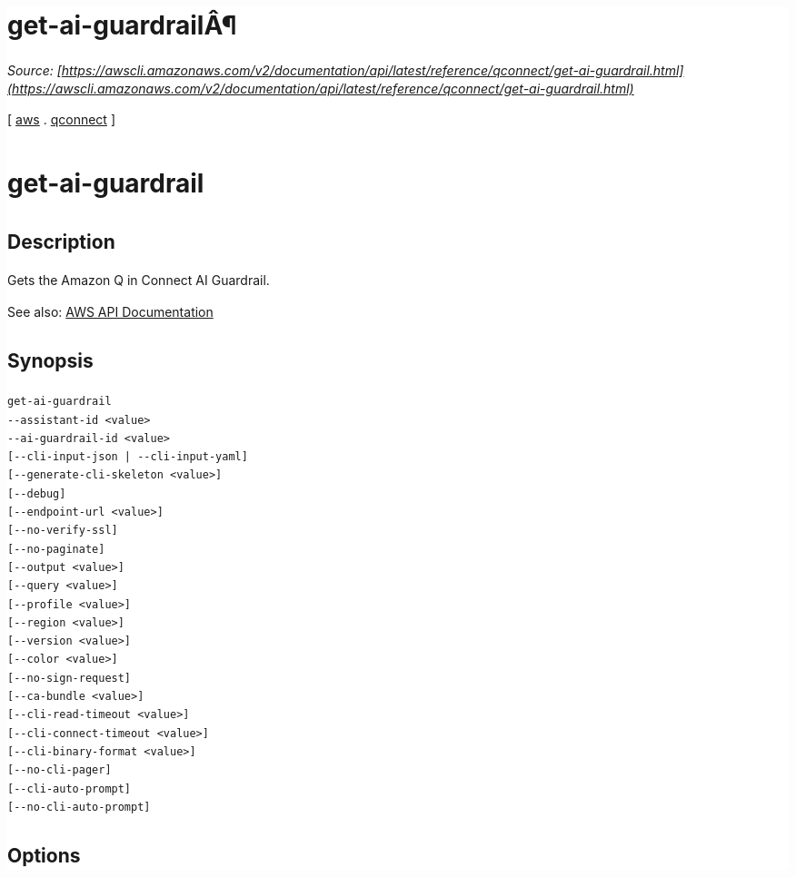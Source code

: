 # get-ai-guardrailÂ¶

*Source: [https://awscli.amazonaws.com/v2/documentation/api/latest/reference/qconnect/get-ai-guardrail.html](https://awscli.amazonaws.com/v2/documentation/api/latest/reference/qconnect/get-ai-guardrail.html)*

[ [aws](https://awscli.amazonaws.com/v2/documentation/api/latest/reference/index.html#cli-aws) . [qconnect](https://awscli.amazonaws.com/v2/documentation/api/latest/reference/qconnect/index.html#cli-aws-qconnect) ]

# get-ai-guardrail

## Description

Gets the Amazon Q in Connect AI Guardrail.

See also: [AWS API Documentation](https://docs.aws.amazon.com/goto/WebAPI/qconnect-2020-10-19/GetAIGuardrail)

## Synopsis

```
get-ai-guardrail
--assistant-id <value>
--ai-guardrail-id <value>
[--cli-input-json | --cli-input-yaml]
[--generate-cli-skeleton <value>]
[--debug]
[--endpoint-url <value>]
[--no-verify-ssl]
[--no-paginate]
[--output <value>]
[--query <value>]
[--profile <value>]
[--region <value>]
[--version <value>]
[--color <value>]
[--no-sign-request]
[--ca-bundle <value>]
[--cli-read-timeout <value>]
[--cli-connect-timeout <value>]
[--cli-binary-format <value>]
[--no-cli-pager]
[--cli-auto-prompt]
[--no-cli-auto-prompt]
```

## Options
